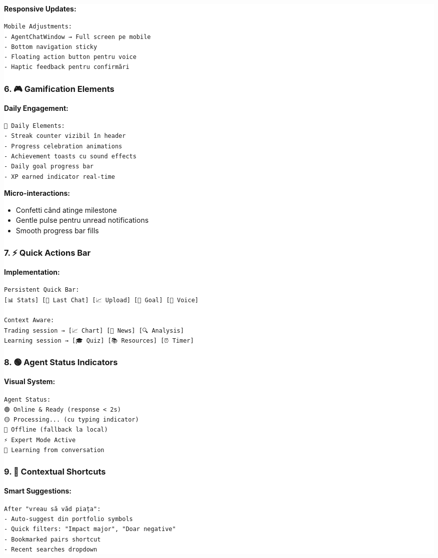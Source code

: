 **Responsive Updates:**
```
Mobile Adjustments:
- AgentChatWindow → Full screen pe mobile
- Bottom navigation sticky
- Floating action button pentru voice
- Haptic feedback pentru confirmări
```

### 6. 🎮 Gamification Elements

**Daily Engagement:**
```
🎯 Daily Elements:
- Streak counter vizibil în header
- Progress celebration animations
- Achievement toasts cu sound effects
- Daily goal progress bar
- XP earned indicator real-time
```

**Micro-interactions:**
- Confetti când atinge milestone
- Gentle pulse pentru unread notifications
- Smooth progress bar fills

### 7. ⚡ Quick Actions Bar

**Implementation:**
```
Persistent Quick Bar:
[📊 Stats] [💬 Last Chat] [📈 Upload] [🎯 Goal] [🎤 Voice]

Context Aware:
Trading session → [📈 Chart] [📰 News] [🔍 Analysis]
Learning session → [🎓 Quiz] [📚 Resources] [⏰ Timer]
```

### 8. 🟢 Agent Status Indicators

**Visual System:**
```
Agent Status:
🟢 Online & Ready (response < 2s)
🟡 Processing... (cu typing indicator)
🔴 Offline (fallback la local)
⚡ Expert Mode Active
🧠 Learning from conversation
```

### 9. 🎯 Contextual Shortcuts

**Smart Suggestions:**
```
After "vreau să văd piața":
- Auto-suggest din portfolio symbols
- Quick filters: "Impact major", "Doar negative"
- Bookmarked pairs shortcut
- Recent searches dropdown
```
